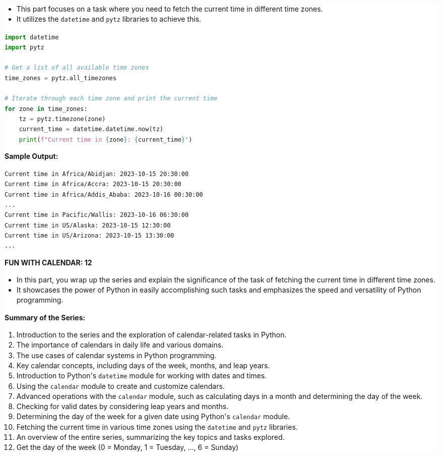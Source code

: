 - This part focuses on a task where you need to fetch the current time in different time zones.
- It utilizes the `datetime` and `pytz` libraries to achieve this.

```python
import datetime
import pytz

# Get a list of all available time zones
time_zones = pytz.all_timezones

# Iterate through each time zone and print the current time
for zone in time_zones:
    tz = pytz.timezone(zone)
    current_time = datetime.datetime.now(tz)
    print(f"Current time in {zone}: {current_time}")
```

**Sample Output:**
```
Current time in Africa/Abidjan: 2023-10-15 20:30:00
Current time in Africa/Accra: 2023-10-15 20:30:00
Current time in Africa/Addis_Ababa: 2023-10-16 00:30:00
...
Current time in Pacific/Wallis: 2023-10-16 06:30:00
Current time in US/Alaska: 2023-10-15 12:30:00
Current time in US/Arizona: 2023-10-15 13:30:00
...
```

**FUN WITH CALENDAR: 12**

- In this part, you wrap up the series and explain the significance of the task of fetching the current time in different time zones.
- It showcases the power of Python in easily accomplishing such tasks and emphasizes the speed and versatility of Python programming.

**Summary of the Series:**

1. Introduction to the series and the exploration of calendar-related tasks in Python.
2. The importance of calendars in daily life and various domains.
3. The use cases of calendar systems in Python programming.
4. Key calendar concepts, including days of the week, months, and leap years.
5. Introduction to Python's `datetime` module for working with dates and times.
6. Using the `calendar` module to create and customize calendars.
7. Advanced operations with the `calendar` module, such as calculating days in a month and determining the day of the week.
8. Checking for valid dates by considering leap years and months.
9. Determining the day of the week for a given date using Python's `calendar` module.
10. Fetching the current time in various time zones using the `datetime` and `pytz` libraries.
11. An overview of the entire series, summarizing the key topics and tasks explored.
12. Get the day of the week (0 = Monday, 1 = Tuesday, ..., 6 = Sunday)

